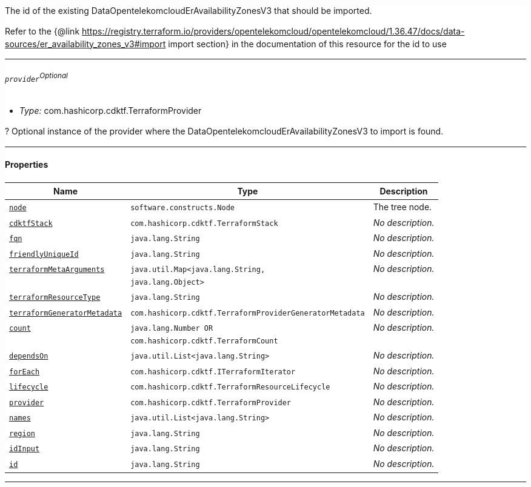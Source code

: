 The id of the existing DataOpentelekomcloudErAvailabilityZonesV3 that should be imported.

Refer to the {@link https://registry.terraform.io/providers/opentelekomcloud/opentelekomcloud/1.36.47/docs/data-sources/er_availability_zones_v3#import import section} in the documentation of this resource for the id to use

---

###### `provider`<sup>Optional</sup> <a name="provider" id="@cdktf/provider-opentelekomcloud.dataOpentelekomcloudErAvailabilityZonesV3.DataOpentelekomcloudErAvailabilityZonesV3.generateConfigForImport.parameter.provider"></a>

- *Type:* com.hashicorp.cdktf.TerraformProvider

? Optional instance of the provider where the DataOpentelekomcloudErAvailabilityZonesV3 to import is found.

---

#### Properties <a name="Properties" id="Properties"></a>

| **Name** | **Type** | **Description** |
| --- | --- | --- |
| <code><a href="#@cdktf/provider-opentelekomcloud.dataOpentelekomcloudErAvailabilityZonesV3.DataOpentelekomcloudErAvailabilityZonesV3.property.node">node</a></code> | <code>software.constructs.Node</code> | The tree node. |
| <code><a href="#@cdktf/provider-opentelekomcloud.dataOpentelekomcloudErAvailabilityZonesV3.DataOpentelekomcloudErAvailabilityZonesV3.property.cdktfStack">cdktfStack</a></code> | <code>com.hashicorp.cdktf.TerraformStack</code> | *No description.* |
| <code><a href="#@cdktf/provider-opentelekomcloud.dataOpentelekomcloudErAvailabilityZonesV3.DataOpentelekomcloudErAvailabilityZonesV3.property.fqn">fqn</a></code> | <code>java.lang.String</code> | *No description.* |
| <code><a href="#@cdktf/provider-opentelekomcloud.dataOpentelekomcloudErAvailabilityZonesV3.DataOpentelekomcloudErAvailabilityZonesV3.property.friendlyUniqueId">friendlyUniqueId</a></code> | <code>java.lang.String</code> | *No description.* |
| <code><a href="#@cdktf/provider-opentelekomcloud.dataOpentelekomcloudErAvailabilityZonesV3.DataOpentelekomcloudErAvailabilityZonesV3.property.terraformMetaArguments">terraformMetaArguments</a></code> | <code>java.util.Map<java.lang.String, java.lang.Object></code> | *No description.* |
| <code><a href="#@cdktf/provider-opentelekomcloud.dataOpentelekomcloudErAvailabilityZonesV3.DataOpentelekomcloudErAvailabilityZonesV3.property.terraformResourceType">terraformResourceType</a></code> | <code>java.lang.String</code> | *No description.* |
| <code><a href="#@cdktf/provider-opentelekomcloud.dataOpentelekomcloudErAvailabilityZonesV3.DataOpentelekomcloudErAvailabilityZonesV3.property.terraformGeneratorMetadata">terraformGeneratorMetadata</a></code> | <code>com.hashicorp.cdktf.TerraformProviderGeneratorMetadata</code> | *No description.* |
| <code><a href="#@cdktf/provider-opentelekomcloud.dataOpentelekomcloudErAvailabilityZonesV3.DataOpentelekomcloudErAvailabilityZonesV3.property.count">count</a></code> | <code>java.lang.Number OR com.hashicorp.cdktf.TerraformCount</code> | *No description.* |
| <code><a href="#@cdktf/provider-opentelekomcloud.dataOpentelekomcloudErAvailabilityZonesV3.DataOpentelekomcloudErAvailabilityZonesV3.property.dependsOn">dependsOn</a></code> | <code>java.util.List<java.lang.String></code> | *No description.* |
| <code><a href="#@cdktf/provider-opentelekomcloud.dataOpentelekomcloudErAvailabilityZonesV3.DataOpentelekomcloudErAvailabilityZonesV3.property.forEach">forEach</a></code> | <code>com.hashicorp.cdktf.ITerraformIterator</code> | *No description.* |
| <code><a href="#@cdktf/provider-opentelekomcloud.dataOpentelekomcloudErAvailabilityZonesV3.DataOpentelekomcloudErAvailabilityZonesV3.property.lifecycle">lifecycle</a></code> | <code>com.hashicorp.cdktf.TerraformResourceLifecycle</code> | *No description.* |
| <code><a href="#@cdktf/provider-opentelekomcloud.dataOpentelekomcloudErAvailabilityZonesV3.DataOpentelekomcloudErAvailabilityZonesV3.property.provider">provider</a></code> | <code>com.hashicorp.cdktf.TerraformProvider</code> | *No description.* |
| <code><a href="#@cdktf/provider-opentelekomcloud.dataOpentelekomcloudErAvailabilityZonesV3.DataOpentelekomcloudErAvailabilityZonesV3.property.names">names</a></code> | <code>java.util.List<java.lang.String></code> | *No description.* |
| <code><a href="#@cdktf/provider-opentelekomcloud.dataOpentelekomcloudErAvailabilityZonesV3.DataOpentelekomcloudErAvailabilityZonesV3.property.region">region</a></code> | <code>java.lang.String</code> | *No description.* |
| <code><a href="#@cdktf/provider-opentelekomcloud.dataOpentelekomcloudErAvailabilityZonesV3.DataOpentelekomcloudErAvailabilityZonesV3.property.idInput">idInput</a></code> | <code>java.lang.String</code> | *No description.* |
| <code><a href="#@cdktf/provider-opentelekomcloud.dataOpentelekomcloudErAvailabilityZonesV3.DataOpentelekomcloudErAvailabilityZonesV3.property.id">id</a></code> | <code>java.lang.String</code> | *No description.* |

---

